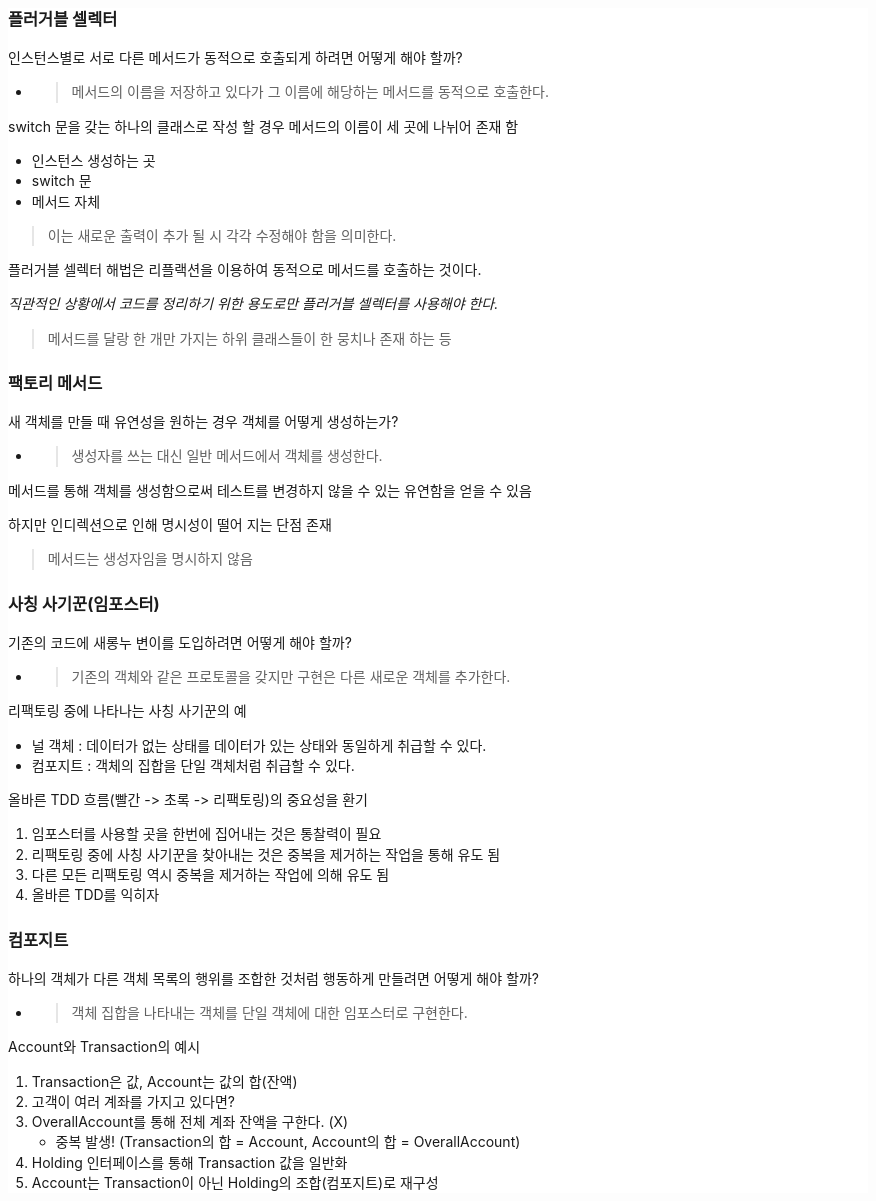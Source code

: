 ### 플러거블 셀렉터 ###

인스턴스별로 서로 다른 메서드가 동적으로 호출되게 하려면 어떻게 해야 할까?
- > 메서드의 이름을 저장하고 있다가 그 이름에 해당하는 메서드를 동적으로 호출한다.

switch 문을 갖는 하나의 클래스로 작성 할 경우 메서드의 이름이 세 곳에 나뉘어 존재 함
- 인스턴스 생성하는 곳
- switch 문
- 메서드 자체

> 이는 새로운 출력이 추가 될 시 각각 수정해야 함을 의미한다.

플러거블 셀렉터 해법은 리플랙션을 이용하여 동적으로 메서드를 호출하는 것이다.

*직관적인 상황에서 코드를 정리하기 위한 용도로만 플러거블 셀렉터를 사용해야 한다.*

> 메서드를 달랑 한 개만 가지는 하위 클래스들이 한 뭉치나 존재 하는 등

### 팩토리 메서드 ###

새 객체를 만들 때 유연성을 원하는 경우 객체를 어떻게 생성하는가?
- > 생성자를 쓰는 대신 일반 메서드에서 객체를 생성한다.

메서드를 통해 객체를 생성함으로써 테스트를 변경하지 않을 수 있는 유연함을 얻을 수 있음

하지만 인디렉션으로 인해 명시성이 떨어 지는 단점 존재
> 메서드는 생성자임을 명시하지 않음

### 사칭 사기꾼(임포스터) ###

기존의 코드에 새롱누 변이를 도입하려면 어떻게 해야 할까?
- > 기존의 객체와 같은 프로토콜을 갖지만 구현은 다른 새로운 객체를 추가한다.

리팩토링 중에 나타나는 사칭 사기꾼의 예

- 널 객체 : 데이터가 없는 상태를 데이터가 있는 상태와 동일하게 취급할 수 있다.
- 컴포지트 : 객체의 집합을 단일 객체처럼 취급할 수 있다.

올바른 TDD 흐름(빨간 -> 초록 -> 리팩토링)의 중요성을 환기
1. 임포스터를 사용할 곳을 한번에 집어내는 것은 통찰력이 필요
2. 리팩토링 중에 사칭 사기꾼을 찾아내는 것은 중복을 제거하는 작업을 통해 유도 됨
3. 다른 모든 리팩토링 역시 중복을 제거하는 작업에 의해 유도 됨
4. 올바른 TDD를 익히자

### 컴포지트 ###

하나의 객체가 다른 객체 목록의 행위를 조합한 것처럼 행동하게 만들려면 어떻게 해야 할까?
- > 객체 집합을 나타내는 객체를 단일 객체에 대한 임포스터로 구현한다.

Account와 Transaction의 예시
1. Transaction은 값, Account는 값의 합(잔액)
2. 고객이 여러 계좌를 가지고 있다면?
3. OverallAccount를 통해 전체 계좌 잔액을 구한다. (X)
    - 중복 발생! (Transaction의 합 = Account, Account의 합 = OverallAccount)
4. Holding 인터페이스를 통해 Transaction 값을 일반화
5. Account는 Transaction이 아닌 Holding의 조합(컴포지트)로 재구성
